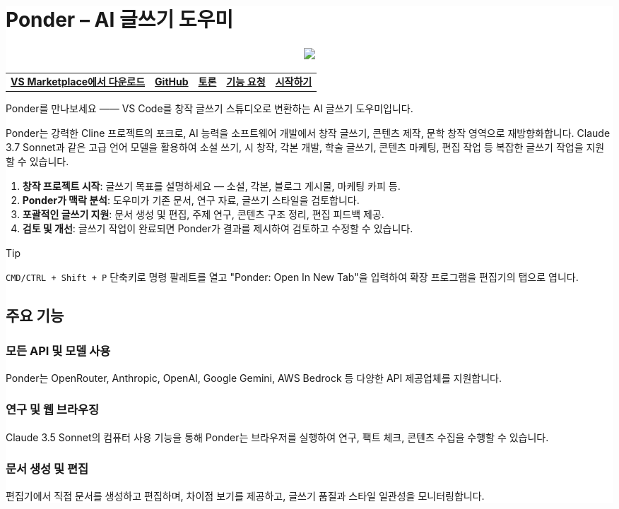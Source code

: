 # Ponder – AI 글쓰기 도우미

<p align="center">
    <img src="https://media.githubusercontent.com/media/leuoson/ponder/main/assets/docs/demo.gif" width="100%" />
</p>

<div align="center">
<table>
<tbody>
<td align="center">
<a href="https://marketplace.visualstudio.com/items?itemName=saoudrizwan.claude-dev" target="_blank"><strong>VS Marketplace에서 다운로드</strong></a>
</td>
<td align="center">
<a href="https://github.com/leuoson/ponder" target="_blank"><strong>GitHub</strong></a>
</td>
<td align="center">
<a href="https://github.com/leuoson/ponder/discussions" target="_blank"><strong>토론</strong></a>
</td>
<td align="center">
<a href="https://github.com/leuoson/ponder/issues" target="_blank"><strong>기능 요청</strong></a>
</td>
<td align="center">
<a href="#시작하기" target="_blank"><strong>시작하기</strong></a>
</td>
</tbody>
</table>
</div>

Ponder를 만나보세요 —— VS Code를 창작 글쓰기 스튜디오로 변환하는 AI 글쓰기 도우미입니다.

Ponder는 강력한 Cline 프로젝트의 포크로, AI 능력을 소프트웨어 개발에서 창작 글쓰기, 콘텐츠 제작, 문학 창작 영역으로 재방향화합니다. Claude 3.7 Sonnet과 같은 고급 언어 모델을 활용하여 소설 쓰기, 시 창작, 각본 개발, 학술 글쓰기, 콘텐츠 마케팅, 편집 작업 등 복잡한 글쓰기 작업을 지원할 수 있습니다.

1. **창작 프로젝트 시작**: 글쓰기 목표를 설명하세요 — 소설, 각본, 블로그 게시물, 마케팅 카피 등.
2. **Ponder가 맥락 분석**: 도우미가 기존 문서, 연구 자료, 글쓰기 스타일을 검토합니다.
3. **포괄적인 글쓰기 지원**: 문서 생성 및 편집, 주제 연구, 콘텐츠 구조 정리, 편집 피드백 제공.
4. **검토 및 개선**: 글쓰기 작업이 완료되면 Ponder가 결과를 제시하여 검토하고 수정할 수 있습니다.

> [!TIP]
> `CMD/CTRL + Shift + P` 단축키로 명령 팔레트를 열고 "Ponder: Open In New Tab"을 입력하여 확장 프로그램을 편집기의 탭으로 엽니다.

## 주요 기능

### 모든 API 및 모델 사용
Ponder는 OpenRouter, Anthropic, OpenAI, Google Gemini, AWS Bedrock 등 다양한 API 제공업체를 지원합니다.

### 연구 및 웹 브라우징
Claude 3.5 Sonnet의 컴퓨터 사용 기능을 통해 Ponder는 브라우저를 실행하여 연구, 팩트 체크, 콘텐츠 수집을 수행할 수 있습니다.

### 문서 생성 및 편집
편집기에서 직접 문서를 생성하고 편집하며, 차이점 보기를 제공하고, 글쓰기 품질과 스타일 일관성을 모니터링합니다.

